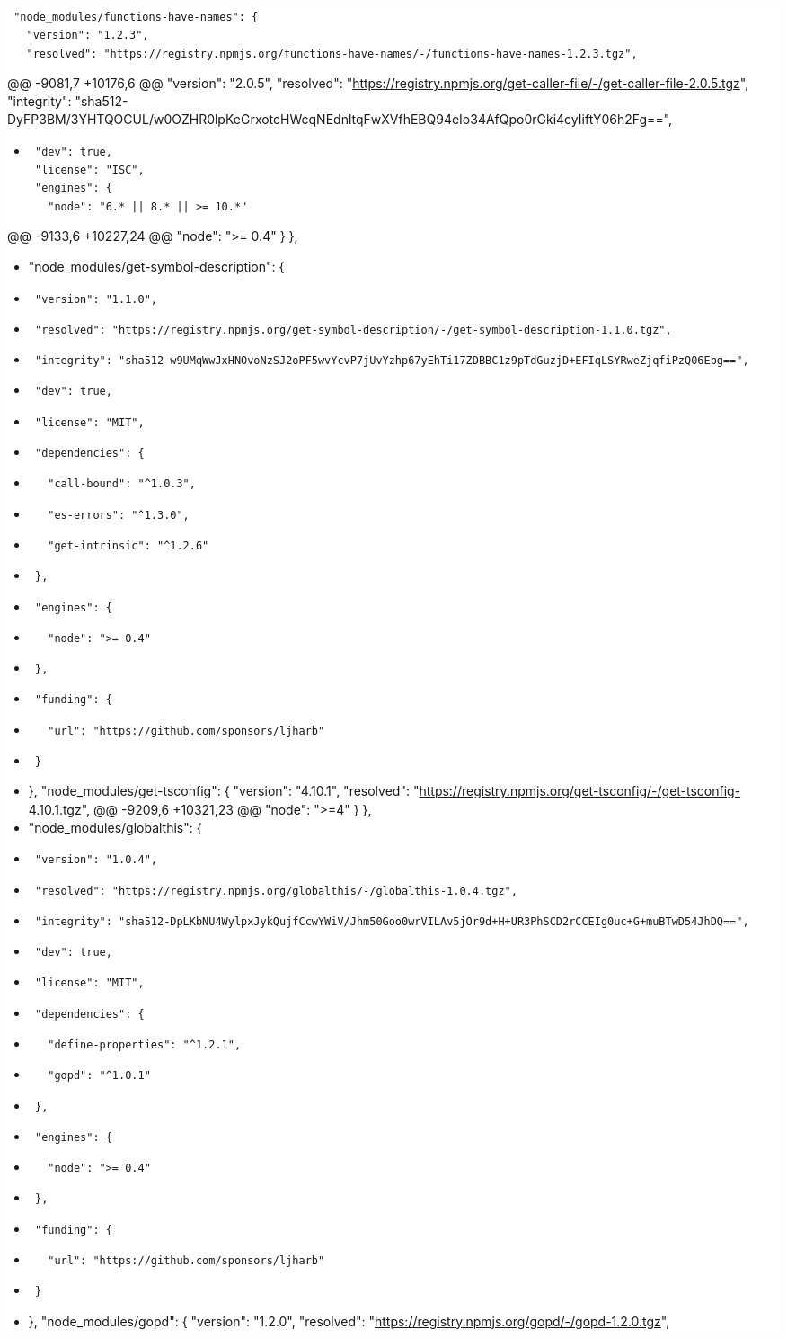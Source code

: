     "node_modules/functions-have-names": {
       "version": "1.2.3",
       "resolved": "https://registry.npmjs.org/functions-have-names/-/functions-have-names-1.2.3.tgz",
@@ -9081,7 +10176,6 @@
       "version": "2.0.5",
       "resolved": "https://registry.npmjs.org/get-caller-file/-/get-caller-file-2.0.5.tgz",
       "integrity": "sha512-DyFP3BM/3YHTQOCUL/w0OZHR0lpKeGrxotcHWcqNEdnltqFwXVfhEBQ94eIo34AfQpo0rGki4cyIiftY06h2Fg==",
-      "dev": true,
       "license": "ISC",
       "engines": {
         "node": "6.* || 8.* || >= 10.*"
@@ -9133,6 +10227,24 @@
         "node": ">= 0.4"
       }
     },
+    "node_modules/get-symbol-description": {
+      "version": "1.1.0",
+      "resolved": "https://registry.npmjs.org/get-symbol-description/-/get-symbol-description-1.1.0.tgz",
+      "integrity": "sha512-w9UMqWwJxHNOvoNzSJ2oPF5wvYcvP7jUvYzhp67yEhTi17ZDBBC1z9pTdGuzjD+EFIqLSYRweZjqfiPzQ06Ebg==",
+      "dev": true,
+      "license": "MIT",
+      "dependencies": {
+        "call-bound": "^1.0.3",
+        "es-errors": "^1.3.0",
+        "get-intrinsic": "^1.2.6"
+      },
+      "engines": {
+        "node": ">= 0.4"
+      },
+      "funding": {
+        "url": "https://github.com/sponsors/ljharb"
+      }
+    },
     "node_modules/get-tsconfig": {
       "version": "4.10.1",
       "resolved": "https://registry.npmjs.org/get-tsconfig/-/get-tsconfig-4.10.1.tgz",
@@ -9209,6 +10321,23 @@
         "node": ">=4"
       }
     },
+    "node_modules/globalthis": {
+      "version": "1.0.4",
+      "resolved": "https://registry.npmjs.org/globalthis/-/globalthis-1.0.4.tgz",
+      "integrity": "sha512-DpLKbNU4WylpxJykQujfCcwYWiV/Jhm50Goo0wrVILAv5jOr9d+H+UR3PhSCD2rCCEIg0uc+G+muBTwD54JhDQ==",
+      "dev": true,
+      "license": "MIT",
+      "dependencies": {
+        "define-properties": "^1.2.1",
+        "gopd": "^1.0.1"
+      },
+      "engines": {
+        "node": ">= 0.4"
+      },
+      "funding": {
+        "url": "https://github.com/sponsors/ljharb"
+      }
+    },
     "node_modules/gopd": {
       "version": "1.2.0",
       "resolved": "https://registry.npmjs.org/gopd/-/gopd-1.2.0.tgz",